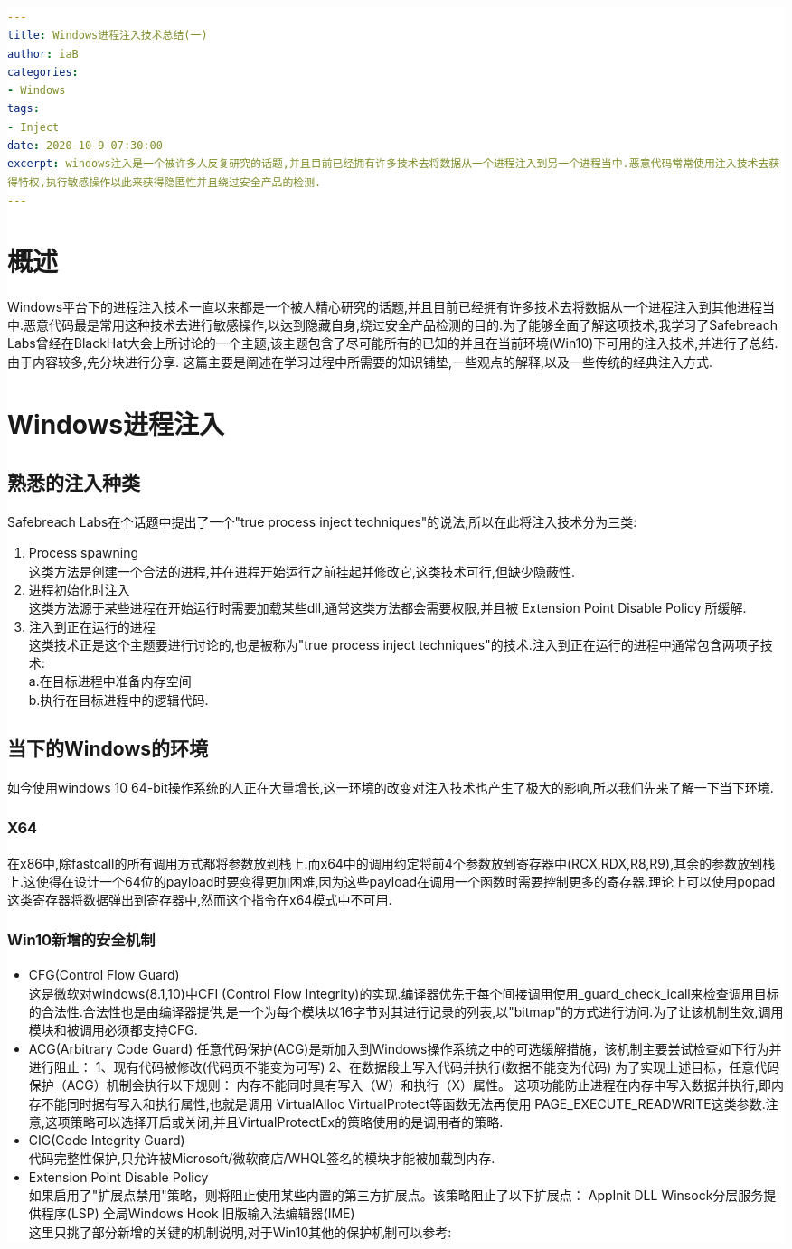 ```yaml
---
title: Windows进程注入技术总结(一)
author: iaB
categories:
- Windows
tags: 
- Inject 
date: 2020-10-9 07:30:00
excerpt: windows注入是一个被许多人反复研究的话题,并且目前已经拥有许多技术去将数据从一个进程注入到另一个进程当中.恶意代码常常使用注入技术去获得特权,执行敏感操作以此来获得隐匿性并且绕过安全产品的检测.
---
```


# 概述  
Windows平台下的进程注入技术一直以来都是一个被人精心研究的话题,并且目前已经拥有许多技术去将数据从一个进程注入到其他进程当中.恶意代码最是常用这种技术去进行敏感操作,以达到隐藏自身,绕过安全产品检测的目的.为了能够全面了解这项技术,我学习了Safebreach Labs曾经在BlackHat大会上所讨论的一个主题,该主题包含了尽可能所有的已知的并且在当前环境(Win10)下可用的注入技术,并进行了总结.由于内容较多,先分块进行分享.
这篇主要是阐述在学习过程中所需要的知识铺垫,一些观点的解释,以及一些传统的经典注入方式.  
# Windows进程注入
## 熟悉的注入种类
Safebreach Labs在个话题中提出了一个"true process inject techniques"的说法,所以在此将注入技术分为三类:  
1. Process spawning  
这类方法是创建一个合法的进程,并在进程开始运行之前挂起并修改它,这类技术可行,但缺少隐蔽性.
2. 进程初始化时注入  
这类方法源于某些进程在开始运行时需要加载某些dll,通常这类方法都会需要权限,并且被 Extension Point Disable Policy 所缓解.
3. 注入到正在运行的进程  
这类技术正是这个主题要进行讨论的,也是被称为"true process inject techniques"的技术.注入到正在运行的进程中通常包含两项子技术:  
a.在目标进程中准备内存空间  
b.执行在目标进程中的逻辑代码.    

## 当下的Windows的环境   
如今使用windows 10 64-bit操作系统的人正在大量增长,这一环境的改变对注入技术也产生了极大的影响,所以我们先来了解一下当下环境.  
### X64  
在x86中,除fastcall的所有调用方式都将参数放到栈上.而x64中的调用约定将前4个参数放到寄存器中(RCX,RDX,R8,R9),其余的参数放到栈上.这使得在设计一个64位的payload时要变得更加困难,因为这些payload在调用一个函数时需要控制更多的寄存器.理论上可以使用popad这类寄存器将数据弹出到寄存器中,然而这个指令在x64模式中不可用.  
### Win10新增的安全机制  
- CFG(Control Flow Guard)  
这是微软对windows(8.1,10)中CFI (Control Flow Integrity)的实现.编译器优先于每个间接调用使用_guard_check_icall来检查调用目标的合法性.合法性也是由编译器提供,是一个为每个模块以16字节对其进行记录的列表,以"bitmap"的方式进行访问.为了让该机制生效,调用模块和被调用必须都支持CFG.
- ACG(Arbitrary Code Guard) 
任意代码保护(ACG)是新加入到Windows操作系统之中的可选缓解措施，该机制主要尝试检查如下行为并进行阻止：
1、现有代码被修改(代码页不能变为可写)
2、在数据段上写入代码并执行(数据不能变为代码)
为了实现上述目标，任意代码保护（ACG）机制会执行以下规则：
内存不能同时具有写入（W）和执行（X）属性。
这项功能防止进程在内存中写入数据并执行,即内存不能同时据有写入和执行属性,也就是调用 VirtualAlloc VirtualProtect等函数无法再使用 PAGE_EXECUTE_READWRITE这类参数.注意,这项策略可以选择开启或关闭,并且VirtualProtectEx的策略使用的是调用者的策略. 
- CIG(Code Integrity Guard)  
代码完整性保护,只允许被Microsoft/微软商店/WHQL签名的模块才能被加载到内存.
- Extension Point Disable Policy  
如果启用了"扩展点禁用"策略，则将阻止使用某些内置的第三方扩展点。该策略阻止了以下扩展点：
AppInit DLL
Winsock分层服务提供程序(LSP)
全局Windows Hook
旧版输入法编辑器(IME)  
这里只挑了部分新增的关键的机制说明,对于Win10其他的保护机制可以参考:  